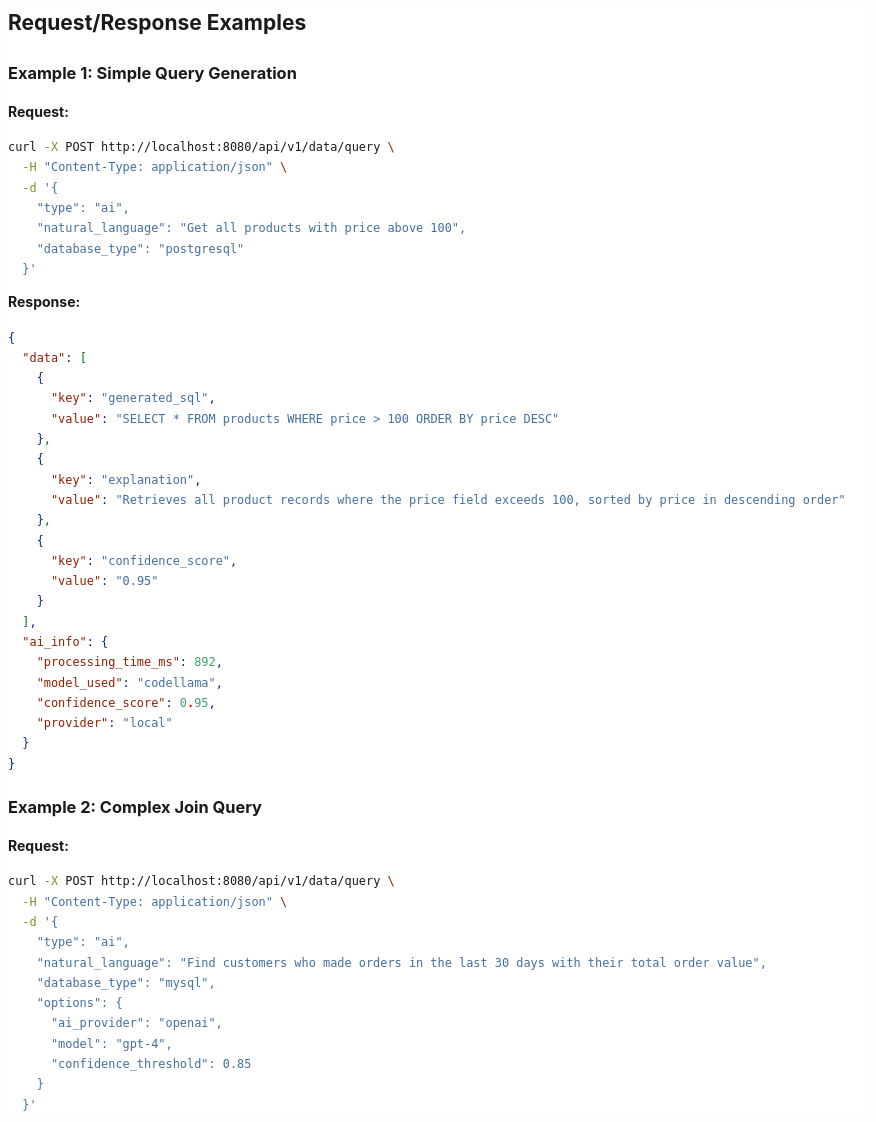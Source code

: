 ## Request/Response Examples

### Example 1: Simple Query Generation

**Request:**
```bash
curl -X POST http://localhost:8080/api/v1/data/query \
  -H "Content-Type: application/json" \
  -d '{
    "type": "ai",
    "natural_language": "Get all products with price above 100",
    "database_type": "postgresql"
  }'
```

**Response:**
```json
{
  "data": [
    {
      "key": "generated_sql",
      "value": "SELECT * FROM products WHERE price > 100 ORDER BY price DESC"
    },
    {
      "key": "explanation",
      "value": "Retrieves all product records where the price field exceeds 100, sorted by price in descending order"
    },
    {
      "key": "confidence_score",
      "value": "0.95"
    }
  ],
  "ai_info": {
    "processing_time_ms": 892,
    "model_used": "codellama",
    "confidence_score": 0.95,
    "provider": "local"
  }
}
```

### Example 2: Complex Join Query

**Request:**
```bash
curl -X POST http://localhost:8080/api/v1/data/query \
  -H "Content-Type: application/json" \
  -d '{
    "type": "ai",
    "natural_language": "Find customers who made orders in the last 30 days with their total order value",
    "database_type": "mysql",
    "options": {
      "ai_provider": "openai",
      "model": "gpt-4",
      "confidence_threshold": 0.85
    }
  }'
```
